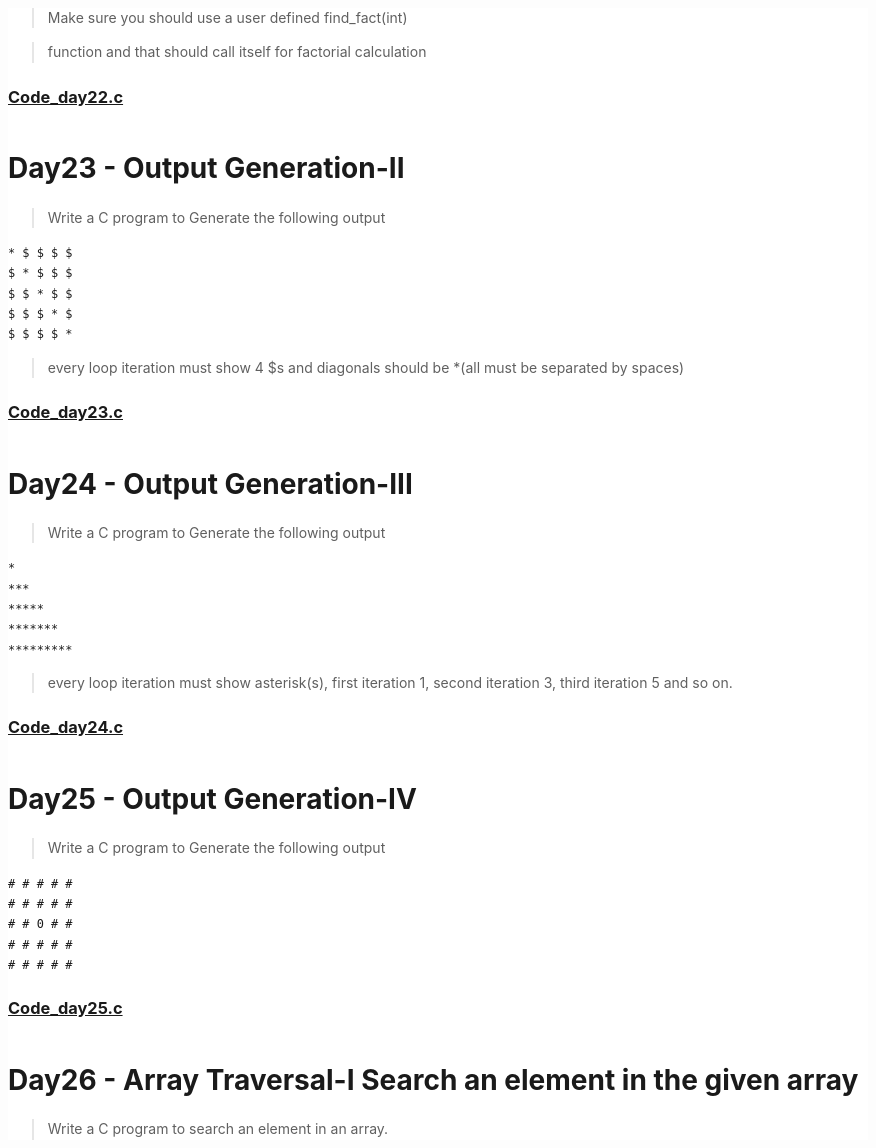 > Make sure you should use a user defined find_fact(int)

> function and that should call itself for factorial calculation
### [Code_day22.c](https://github.com/sanjaysanju618/100-Days-of-Code/blob/main/day022.c)

# Day23 - Output Generation-II
> Write a C program to Generate the following output
```
* $ $ $ $ 
$ * $ $ $ 
$ $ * $ $ 
$ $ $ * $ 
$ $ $ $ * 
```
> every loop iteration must show 4 $s and diagonals should  be *(all must be separated by spaces)
### [Code_day23.c](https://github.com/sanjaysanju618/100-Days-of-Code/blob/main/day023.c)

# Day24 - Output Generation-III
> Write a C program to Generate the following output
```
* 
*** 
***** 
******* 
********* 
```
> every loop iteration must show asterisk(s), first iteration 1, second iteration 3, third iteration 5 and so on.
### [Code_day24.c](https://github.com/sanjaysanju618/100-Days-of-Code/blob/main/day024.c)

# Day25 - Output Generation-IV
> Write a C program to Generate the following output
```
# # # # #
# # # # #
# # 0 # #
# # # # #
# # # # #
```
### [Code_day25.c](https://github.com/sanjaysanju618/100-Days-of-Code/blob/main/day025.c)

# Day26 - Array Traversal-I Search an element in the given array
> Write a C program to search an element in an array.
